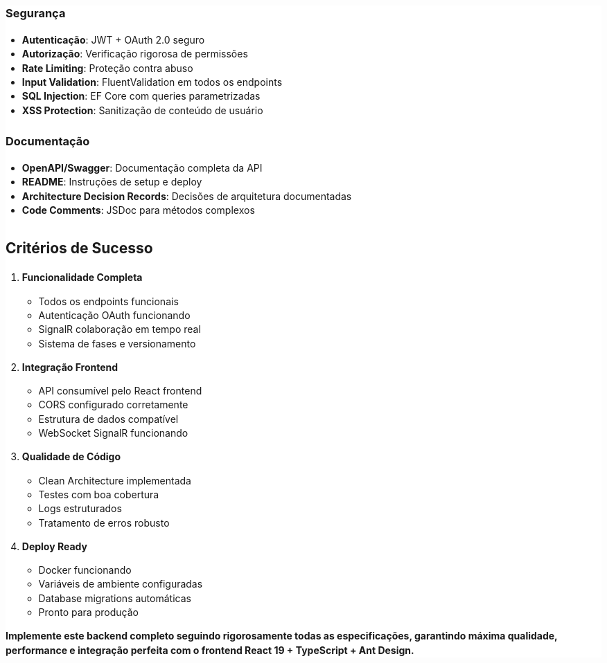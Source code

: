 ### Segurança
- **Autenticação**: JWT + OAuth 2.0 seguro
- **Autorização**: Verificação rigorosa de permissões
- **Rate Limiting**: Proteção contra abuso
- **Input Validation**: FluentValidation em todos os endpoints
- **SQL Injection**: EF Core com queries parametrizadas
- **XSS Protection**: Sanitização de conteúdo de usuário

### Documentação
- **OpenAPI/Swagger**: Documentação completa da API
- **README**: Instruções de setup e deploy
- **Architecture Decision Records**: Decisões de arquitetura documentadas
- **Code Comments**: JSDoc para métodos complexos

## Critérios de Sucesso

1. **Funcionalidade Completa**
   - Todos os endpoints funcionais
   - Autenticação OAuth funcionando
   - SignalR colaboração em tempo real
   - Sistema de fases e versionamento

2. **Integração Frontend**
   - API consumível pelo React frontend
   - CORS configurado corretamente
   - Estrutura de dados compatível
   - WebSocket SignalR funcionando

3. **Qualidade de Código**
   - Clean Architecture implementada
   - Testes com boa cobertura
   - Logs estruturados
   - Tratamento de erros robusto

4. **Deploy Ready**
   - Docker funcionando
   - Variáveis de ambiente configuradas
   - Database migrations automáticas
   - Pronto para produção

**Implemente este backend completo seguindo rigorosamente todas as especificações, garantindo máxima qualidade, performance e integração perfeita com o frontend React 19 + TypeScript + Ant Design.**
